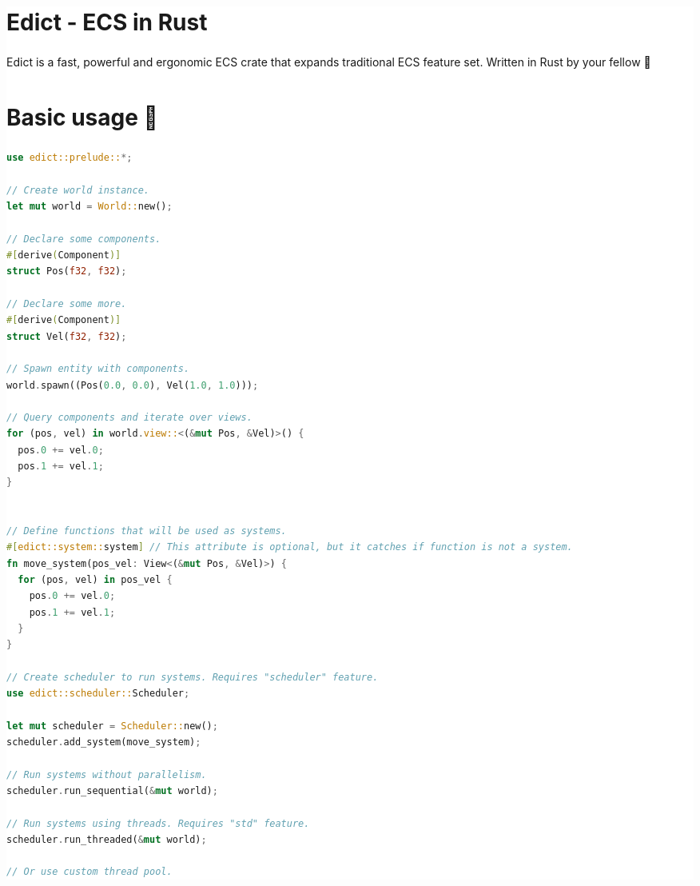 # Edict - ECS in Rust

Edict is a fast, powerful and ergonomic ECS crate that expands traditional ECS feature set.
Written in Rust by your fellow 🦀

# Basic usage 🌱

```rust
use edict::prelude::*;

// Create world instance.
let mut world = World::new();

// Declare some components.
#[derive(Component)]
struct Pos(f32, f32);

// Declare some more.
#[derive(Component)]
struct Vel(f32, f32);

// Spawn entity with components.
world.spawn((Pos(0.0, 0.0), Vel(1.0, 1.0)));

// Query components and iterate over views.
for (pos, vel) in world.view::<(&mut Pos, &Vel)>() {
  pos.0 += vel.0;
  pos.1 += vel.1;
}


// Define functions that will be used as systems.
#[edict::system::system] // This attribute is optional, but it catches if function is not a system.
fn move_system(pos_vel: View<(&mut Pos, &Vel)>) {
  for (pos, vel) in pos_vel {
    pos.0 += vel.0;
    pos.1 += vel.1;
  }
}

// Create scheduler to run systems. Requires "scheduler" feature.
use edict::scheduler::Scheduler;

let mut scheduler = Scheduler::new();
scheduler.add_system(move_system);

// Run systems without parallelism.
scheduler.run_sequential(&mut world);

// Run systems using threads. Requires "std" feature.
scheduler.run_threaded(&mut world);

// Or use custom thread pool.
```


[`!Send`]: https://doc.rust-lang.org/std/marker/trait.Send.html
[`!Sized`]: https://doc.rust-lang.org/std/marker/trait.Sized.html
[`!Sync`]: https://doc.rust-lang.org/std/marker/trait.Sync.html
[`ActionEncoder`]: https://docs.rs/edict/1.0.0-rc7/edict/action/struct.ActionEncoder.html
[`AliveEntity`]: https://docs.rs/edict/1.0.0-rc7/edict/entity/trait.AliveEntity.html
[`BorrowAll`]: https://docs.rs/edict/1.0.0-rc7/edict/query/struct.BorrowAll.html
[`BorrowAny`]: https://docs.rs/edict/1.0.0-rc7/edict/query/struct.BorrowAny.html
[`BorrowOne`]: https://docs.rs/edict/1.0.0-rc7/edict/query/struct.BorrowOne.html
[`Component`]: https://docs.rs/edict/1.0.0-rc7/edict/component/trait.Component.html
[`Component::on_drop`]: https://docs.rs/edict/1.0.0-rc7/edict/component/trait.Component.html#method.on_drop
[`Component::on_replace`]: https://docs.rs/edict/1.0.0-rc7/edict/component/trait.Component.html#method.on_replace
[`Context`]: https://doc.rust-lang.org/std/task/struct.Context.html
[`Entities`]: https://docs.rs/edict/1.0.0-rc7/edict/query/struct.Entities.html
[`Entity`]: https://docs.rs/edict/1.0.0-rc7/edict/entity/trait.Entity.html
[`EntityBound`]: https://docs.rs/edict/1.0.0-rc7/edict/entity/trait.EntityBound.html
[`EntityId`]: https://docs.rs/edict/1.0.0-rc7/edict/entity/struct.EntityId.html
[`EntityLoc`]: https://docs.rs/edict/1.0.0-rc7/edict/entity/struct.EntityLoc.html
[`EntityRef`]: https://docs.rs/edict/1.0.0-rc7/edict/entity/struct.EntityRef.html
[`EntityRef::spawn_flow`]: https://docs.rs/edict/1.0.0-rc7/edict/entity/struct.EntityRef.html#method.spawn_flow
[`flow`]: https://docs.rs/edict/1.0.0-rc7/edict/flow/index.html
[`FlowEntity`]: https://docs.rs/edict/1.0.0-rc7/edict/flow/struct.FlowEntity.html
[`FlowEntity::spawn_flow`]: https://docs.rs/edict/1.0.0-rc7/edict/flow/struct.FlowEntity.html#method.spawn_flow
[`FlowEntity::wait_despawned`]: https://docs.rs/edict/1.0.0-rc7/edict/flow/struct.FlowEntity.html#method.wait_despawned
[`FlowEntity::wait_has_component`]: https://docs.rs/edict/1.0.0-rc7/edict/flow/struct.FlowEntity.html#method.wait_has_component
[`Flows`]: https://docs.rs/edict/1.0.0-rc7/edict/flow/struct.Flows.html
[`Flows::execute`]: https://docs.rs/edict/1.0.0-rc7/edict/flow/struct.Flows.html#method.execute
[`FlowWorld`]: https://docs.rs/edict/1.0.0-rc7/edict/flow/struct.FlowWorld.html
[`FlowWorld::spawn_flow`]: https://docs.rs/edict/1.0.0-rc7/edict/flow/struct.FlowWorld.html#method.spawn_flow
[`FlowWorld::spawn_flow_for`]: https://docs.rs/edict/1.0.0-rc7/edict/flow/struct.FlowWorld.html#method.spawn_flow_for
[`FnArg`]: https://docs.rs/edict/1.0.0-rc7/edict/system/trait.FnArg.html
[`IdRange`]: https://docs.rs/edict/1.0.0-rc7/edict/entity/struct.IdRange.html
[`IdRangeAllocator`]: https://docs.rs/edict/1.0.0-rc7/edict/entity/trait.IdRangeAllocator.html
[`IntoSystem`]: https://docs.rs/edict/1.0.0-rc7/edict/system/trait.IntoSystem.html
[`LocalActionEncoder`]: https://docs.rs/edict/1.0.0-rc7/edict/action/struct.LocalActionEncoder.html
[`Modified`]: https://docs.rs/edict/1.0.0-rc7/edict/query/struct.Modified.html
[`NoSuchEntity`]: https://docs.rs/edict/1.0.0-rc7/edict/struct.NoSuchEntity.html
[`Query`]: https://docs.rs/edict/1.0.0-rc7/edict/query/trait.Query.html
[`Relation`]: https://docs.rs/edict/1.0.0-rc7/edict/relation/trait.Relation.html
[`Res`]: https://docs.rs/edict/1.0.0-rc7/edict/resources/struct.Res.html
[`ResMut`]: https://docs.rs/edict/1.0.0-rc7/edict/resources/struct.ResMut.html
[`ResLocal`]: https://docs.rs/edict/1.0.0-rc7/edict/system/struct.ResLocal.html
[`ResMutLocal`]: https://docs.rs/edict/1.0.0-rc7/edict/system/struct.ResMutLocal.html
[`Scheduler`]: https://docs.rs/edict/1.0.0-rc7/edict/scheduler/struct.Scheduler.html
[`Scheduler::run_rayon`]: https://docs.rs/edict/1.0.0-rc7/edict/scheduler/struct.Scheduler.html#method.run_rayon
[`Scheduler::run_threaded`]: https://docs.rs/edict/1.0.0-rc7/edict/scheduler/struct.Scheduler.html#method.run_threaded
[`Scheduler::run_with`]: https://docs.rs/edict/1.0.0-rc7/edict/scheduler/struct.Scheduler.html#method.run_with
[`ScopedExecutor`]: https://docs.rs/edict/1.0.0-rc7/edict/scheduler/trait.ScopedExecutor.html
[`Send`]: https://doc.rust-lang.org/std/marker/trait.Send.html
[`Sized`]: https://doc.rust-lang.org/std/marker/trait.Sized.html
[`State`]: https://docs.rs/edict/1.0.0-rc7/edict/system/struct.State.html
[`std::error::Error`]: https://doc.rust-lang.org/std/error/trait.Error.html
[`Sync`]: https://doc.rust-lang.org/std/marker/trait.Sync.html
[`System`]: https://docs.rs/edict/1.0.0-rc7/edict/system/trait.System.html
[`TypeId`]: https://doc.rust-lang.org/std/any/struct.TypeId.html
[`Vec`]: https://doc.rust-lang.org/std/vec/struct.Vec.html
[`View`]: https://docs.rs/edict/1.0.0-rc7/edict/view/type.View.html
[`ViewCell`]: https://docs.rs/edict/1.0.0-rc7/edict/view/type.ViewCell.html
[`ViewMut`]: https://docs.rs/edict/1.0.0-rc7/edict/view/type.ViewMut.html
[`ViewRef`]: https://docs.rs/edict/1.0.0-rc7/edict/view/type.ViewRef.html
[`WakeOnDrop`]: https://docs.rs/edict/1.0.0-rc7/edict/flow/struct.WakeOnDrop.html
[`World`]: https://docs.rs/edict/1.0.0-rc7/edict/world/struct.World.html
[`World::drop`]: https://docs.rs/edict/1.0.0-rc7/edict/world/struct.World.html#method.drop
[`World::epoch`]: https://docs.rs/edict/1.0.0-rc7/edict/world/struct.World.html#method.epoch
[`World::spawn_flow`]: https://docs.rs/edict/1.0.0-rc7/edict/world/struct.World.html#method.spawn_flow
[`World::spawn_flow_for`]: https://docs.rs/edict/1.0.0-rc7/edict/world/struct.World.html#method.spawn_flow_for
[`WorldBuilder`]: https://docs.rs/edict/1.0.0-rc7/edict/world/struct.WorldBuilder.html
[`WorldLocal`]: https://docs.rs/edict/1.0.0-rc7/edict/world/struct.WorldLocal.html
[`WorldLocal::defer*`]: https://docs.rs/edict/1.0.0-rc7/edict/world/struct.WorldLocal.html#method.defer
[`yield_now!`]: https://docs.rs/edict/1.0.0-rc7/edict/flow/macro.yield_now.html